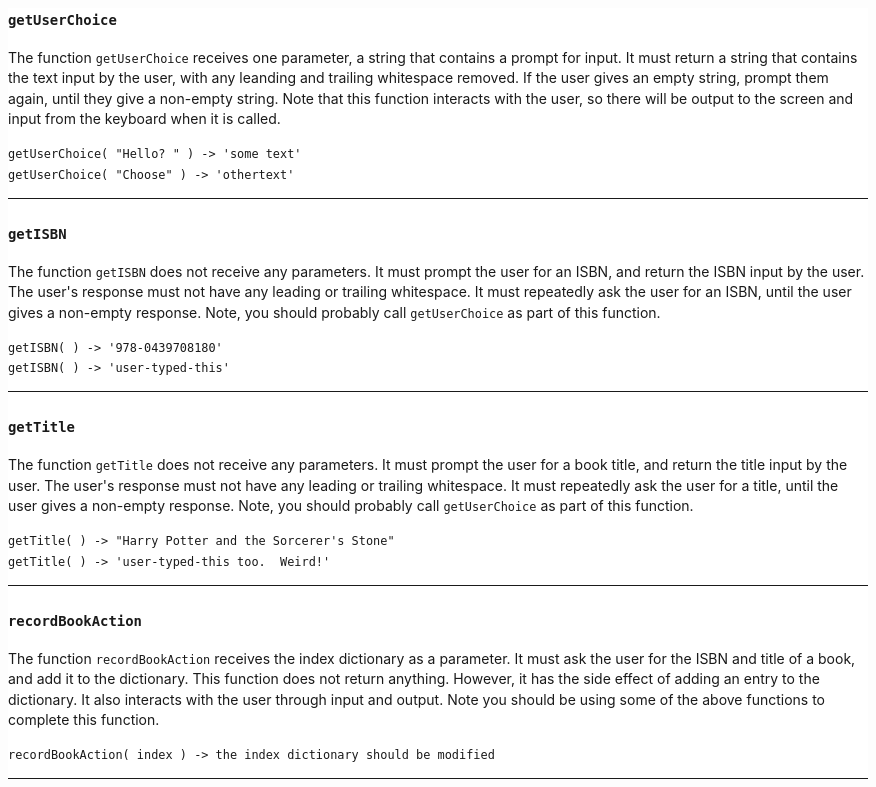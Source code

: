 ### `getUserChoice`

The function `getUserChoice` receives one parameter, a string that contains a prompt for input.  It must return a string that contains the text input by the user, with any leanding and trailing whitespace removed.  If the user gives an empty string, prompt them again, until they give a non-empty string.  Note that this  function interacts with the user, so there will be output to the screen and input from the keyboard when it is called.

```language-python
getUserChoice( "Hello? " ) -> 'some text'
getUserChoice( "Choose" ) -> 'othertext'
```

----------------------------------------------------------------------

### `getISBN`

The function `getISBN` does not receive any parameters.  It must prompt the user for an ISBN, and return the ISBN input by the user.  The user's response must not have any leading or trailing whitespace.  It must repeatedly ask the user for an ISBN, until the user gives a non-empty response.  Note, you should probably call `getUserChoice` as part of this function.

```language-python
getISBN( ) -> '978-0439708180'
getISBN( ) -> 'user-typed-this'
```

----------------------------------------------------------------------

### `getTitle`

The function `getTitle` does not receive any parameters.  It must prompt the user for a book title, and return the title input by the user.  The user's response must not have any leading or trailing whitespace.  It must repeatedly ask the user for a title, until the user gives a non-empty response.  Note, you should probably call `getUserChoice` as part of this function.

```language-python
getTitle( ) -> "Harry Potter and the Sorcerer's Stone"
getTitle( ) -> 'user-typed-this too.  Weird!'
```

----------------------------------------------------------------------

### `recordBookAction`

The function `recordBookAction` receives the index dictionary as a parameter.  It must ask the user for the ISBN and title of a book, and add it to the dictionary.  This function does not return anything.  However, it has the side effect of adding an entry to the dictionary.  It also interacts with the user through input and output.  Note you should be using some of the above functions to complete this function.

```language-python
recordBookAction( index ) -> the index dictionary should be modified
```

----------------------------------------------------------------------
